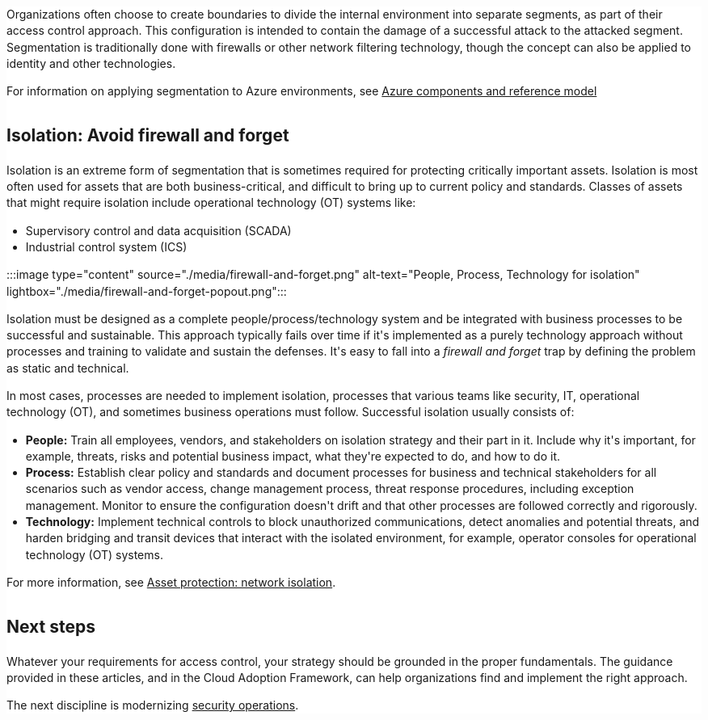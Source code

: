 Organizations often choose to create boundaries to divide the internal environment into separate segments, as part of their access control approach. This configuration is intended to contain the damage of a successful attack to the attacked segment. Segmentation is traditionally done with firewalls or other network filtering technology, though the concept can also be applied to identity and other technologies.

For information on applying segmentation to Azure environments, see [Azure components and reference model](/security/compass/microsoft-security-compass-introduction#azure-components-and-reference-model-2151)

## Isolation: Avoid firewall and forget

Isolation is an extreme form of segmentation that is sometimes required for protecting critically important assets. Isolation is most often used for assets that are both business-critical, and difficult to bring up to current policy and standards. Classes of assets that might require isolation include operational technology (OT) systems like:

- Supervisory control and data acquisition (SCADA)
- Industrial control system (ICS)

:::image type="content" source="./media/firewall-and-forget.png" alt-text="People, Process, Technology for isolation" lightbox="./media/firewall-and-forget-popout.png":::

Isolation must be designed as a complete people/process/technology system and be integrated with business processes to be successful and sustainable. This approach typically fails over time if it's implemented as a purely technology approach without processes and training to validate and sustain the defenses. It's easy to fall into a *firewall and forget* trap by defining the problem as static and technical.

In most cases, processes are needed to implement isolation, processes that various teams like security, IT, operational technology (OT), and sometimes business operations must follow. Successful isolation usually consists of:

- **People:** Train all employees, vendors, and stakeholders on isolation strategy and their part in it. Include why it's important, for example, threats, risks and potential business impact, what they're expected to do, and how to do it.
- **Process:** Establish clear policy and standards and document processes for business and technical stakeholders for all scenarios such as vendor access, change management process, threat response procedures, including exception management. Monitor to ensure the configuration doesn't drift and that other processes are followed correctly and rigorously.
- **Technology:** Implement technical controls to block unauthorized communications, detect anomalies and potential threats, and harden bridging and transit devices that interact with the isolated environment, for example, operator consoles for operational technology (OT) systems.

For more information, see [Asset protection: network isolation](./asset-protection.md#network-isolation).

## Next steps

Whatever your requirements for access control, your strategy should be grounded in the proper fundamentals. The guidance provided in these articles, and in the Cloud Adoption Framework, can help organizations find and implement the right approach.

The next discipline is modernizing [security operations](./security-operations.md).